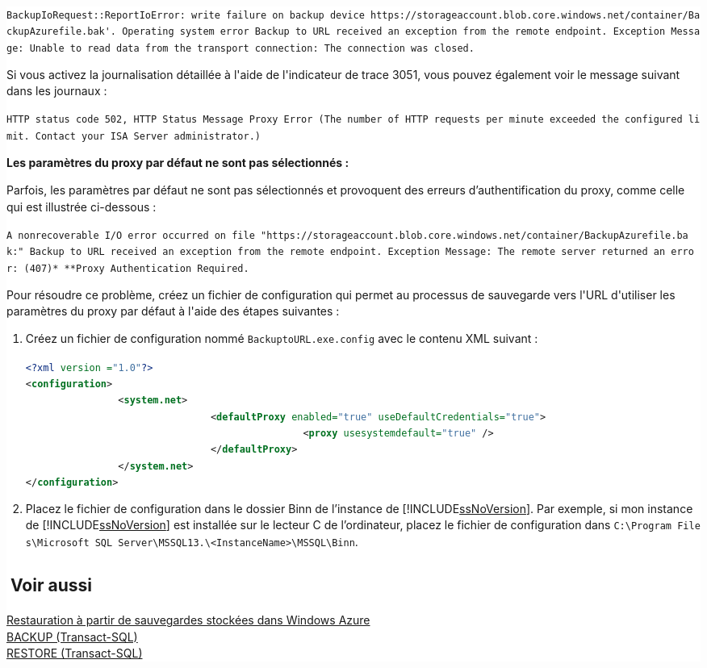 ```
BackupIoRequest::ReportIoError: write failure on backup device https://storageaccount.blob.core.windows.net/container/BackupAzurefile.bak'. Operating system error Backup to URL received an exception from the remote endpoint. Exception Message: Unable to read data from the transport connection: The connection was closed.
```  
  
Si vous activez la journalisation détaillée à l'aide de l'indicateur de trace 3051, vous pouvez également voir le message suivant dans les journaux :  
  
`HTTP status code 502, HTTP Status Message Proxy Error (The number of HTTP requests per minute exceeded the configured limit. Contact your ISA Server administrator.)` 
  
 **Les paramètres du proxy par défaut ne sont pas sélectionnés :**  
  
Parfois, les paramètres par défaut ne sont pas sélectionnés et provoquent des erreurs d’authentification du proxy, comme celle qui est illustrée ci-dessous :
 
 `A nonrecoverable I/O error occurred on file "https://storageaccount.blob.core.windows.net/container/BackupAzurefile.bak:" Backup to URL received an exception from the remote endpoint. Exception Message: The remote server returned an error: (407)* **Proxy Authentication Required.`  
  
Pour résoudre ce problème, créez un fichier de configuration qui permet au processus de sauvegarde vers l'URL d'utiliser les paramètres du proxy par défaut à l'aide des étapes suivantes :  
  
1.  Créez un fichier de configuration nommé `BackuptoURL.exe.config` avec le contenu XML suivant :  
  
    ```xml  
    <?xml version ="1.0"?>  
    <configuration>   
                    <system.net>   
                                    <defaultProxy enabled="true" useDefaultCredentials="true">   
                                                    <proxy usesystemdefault="true" />   
                                    </defaultProxy>   
                    </system.net>  
    </configuration>  
    ```  
  
2.  Placez le fichier de configuration dans le dossier Binn de l’instance de [!INCLUDE[ssNoVersion](../../includes/ssnoversion-md.md)]. Par exemple, si mon instance de [!INCLUDE[ssNoVersion](../../includes/ssnoversion-md.md)] est installée sur le lecteur C de l’ordinateur, placez le fichier de configuration dans `C:\Program Files\Microsoft SQL Server\MSSQL13.\<InstanceName>\MSSQL\Binn`.  
  
## <a name="see-also"></a> Voir aussi  
 [Restauration à partir de sauvegardes stockées dans Windows Azure](../../relational-databases/backup-restore/restoring-from-backups-stored-in-microsoft-azure.md)  
[BACKUP (Transact-SQL)](../../t-sql/statements/backup-transact-sql.md)  
[RESTORE (Transact-SQL)](../../t-sql/statements/restore-statements-transact-sql.md)
  
